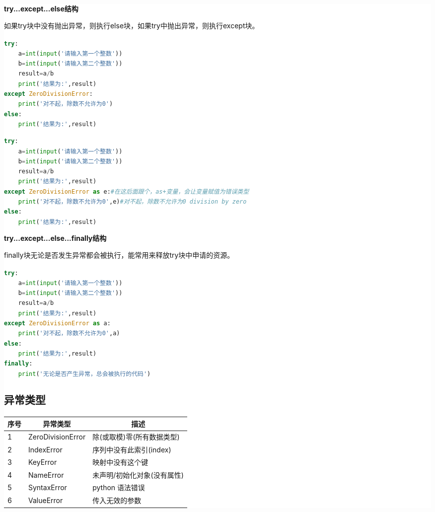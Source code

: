 **try...except...else结构**

​	如果try块中没有抛出异常，则执行else块，如果try中抛出异常，则执行except块。

```python
try:
    a=int(input('请输入第一个整数'))
    b=int(input('请输入第二个整数'))
    result=a/b
    print('结果为:',result)
except ZeroDivisionError:
    print('对不起，除数不允许为0')
else:
    print('结果为:',result)
```

```python
try:
    a=int(input('请输入第一个整数'))
    b=int(input('请输入第二个整数'))
    result=a/b
    print('结果为:',result)
except ZeroDivisionError as e:#在这后面跟个，as+变量，会让变量赋值为错误类型
    print('对不起，除数不允许为0',e)#对不起，除数不允许为0 division by zero
else:
    print('结果为:',result)
```

**try...except...else...finally结构**

​	finally块无论是否发生异常都会被执行，能常用来释放try块中申请的资源。

```python
try:
    a=int(input('请输入第一个整数'))
    b=int(input('请输入第二个整数'))
    result=a/b
    print('结果为:',result)
except ZeroDivisionError as a:
    print('对不起，除数不允许为0',a)
else:
    print('结果为:',result)
finally:
    print('无论是否产生异常，总会被执行的代码')
```

## 异常类型

| 序号 | 异常类型          | 描述                        |
| ---- | ----------------- | --------------------------- |
| 1    | ZeroDivisionError | 除(或取模)零(所有数据类型)  |
| 2    | IndexError        | 序列中没有此索引(index)     |
| 3    | KeyError          | 映射中没有这个键            |
| 4    | NameError         | 未声明/初始化对象(没有属性) |
| 5    | SyntaxError       | python 语法错误             |
| 6    | ValueError        | 传入无效的参数              |
